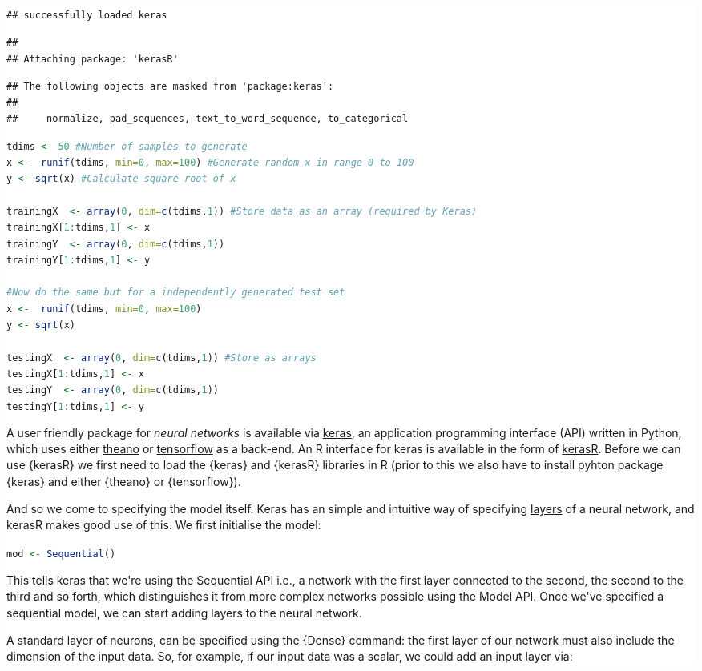 ```
## successfully loaded keras
```

```
## 
## Attaching package: 'kerasR'
```

```
## The following objects are masked from 'package:keras':
## 
##     normalize, pad_sequences, text_to_word_sequence, to_categorical
```

```r
tdims <- 50 #Number of samples to generate
x <-  runif(tdims, min=0, max=100) #Generate random x in range 0 to 100
y <- sqrt(x) #Calculate square root of x

trainingX  <- array(0, dim=c(tdims,1)) #Store data as an array (required by Keras)
trainingX[1:tdims,1] <- x
trainingY  <- array(0, dim=c(tdims,1))
trainingY[1:tdims,1] <- y

#Now do the same but for a independently generated test set
x <-  runif(tdims, min=0, max=100)
y <- sqrt(x)

testingX  <- array(0, dim=c(tdims,1)) #Store as arrays
testingX[1:tdims,1] <- x
testingY  <- array(0, dim=c(tdims,1))
testingY[1:tdims,1] <- y
```

A user friendly package for *neural networks* is available via [keras](https://keras.io), an application programming interface (API) written in Python, which uses either [theano](http://deeplearning.net/software/theano/) or [tensorflow](https://www.tensorflow.org) as a back-end. An R interface for keras is available in the form of [kerasR](https://cran.r-project.org/web/packages/kerasR/index.html). Before we can use {kerasR} we first need to load the {keras} and {kerasR} libraries in R (prior to this we also have to install pyhton package {keras} and either {theano} or {tensorflow}).

And so we come to specifying the model itself. Keras has an simple and intuitive way of specifying [layers](https://keras.io/layers/core/) of a neural network, and kerasR makes good use of this. We first initialise the model:


```r
mod <- Sequential()
```

This tells keras that we're using the Sequential API i.e., a network with the first layer connected to the second, the second to the third and so forth, which distinguishes it from more complex networks possible using the Model API. Once we've specified a sequential model, we can start adding layers to the neural network. 

A standard layer of neurons, can be specified using the {Dense} command: the first layer of our network must also include the dimension of the input data. So, for example, if our input data was a scalar, we could add an input layer via:
